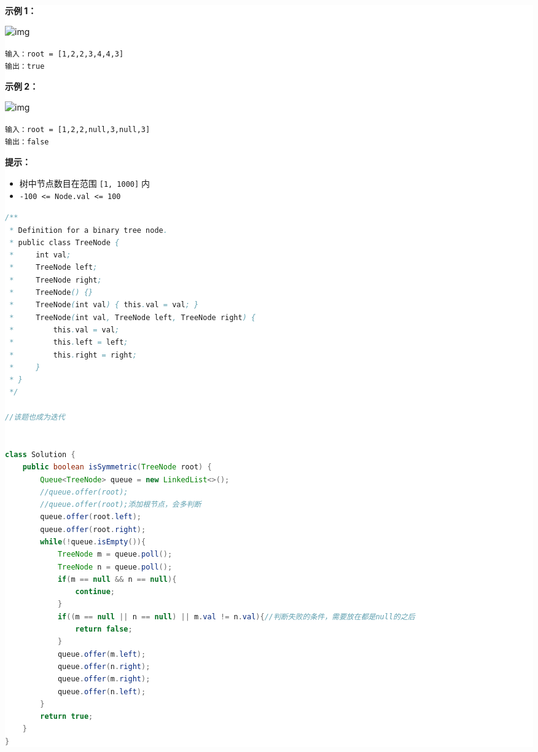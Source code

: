 **示例 1：**

![img](F:/LeetCode/image/symtree1.jpg)

```
输入：root = [1,2,2,3,4,4,3]
输出：true
```

**示例 2：**

![img](F:/LeetCode/image/symtree2.jpg)

```
输入：root = [1,2,2,null,3,null,3]
输出：false
```

**提示：**

- 树中节点数目在范围 `[1, 1000]` 内
- `-100 <= Node.val <= 100`

```java
/**
 * Definition for a binary tree node.
 * public class TreeNode {
 *     int val;
 *     TreeNode left;
 *     TreeNode right;
 *     TreeNode() {}
 *     TreeNode(int val) { this.val = val; }
 *     TreeNode(int val, TreeNode left, TreeNode right) {
 *         this.val = val;
 *         this.left = left;
 *         this.right = right;
 *     }
 * }
 */

//该题也成为迭代


class Solution {
    public boolean isSymmetric(TreeNode root) {
        Queue<TreeNode> queue = new LinkedList<>();
        //queue.offer(root);
        //queue.offer(root);添加根节点，会多判断
        queue.offer(root.left);
        queue.offer(root.right);
        while(!queue.isEmpty()){
            TreeNode m = queue.poll();
            TreeNode n = queue.poll();
            if(m == null && n == null){
                continue;
            }
            if((m == null || n == null) || m.val != n.val){//判断失败的条件，需要放在都是null的之后
                return false;
            }
            queue.offer(m.left);
            queue.offer(n.right);
            queue.offer(m.right);
            queue.offer(n.left);
        }
        return true;  
    }
}
```